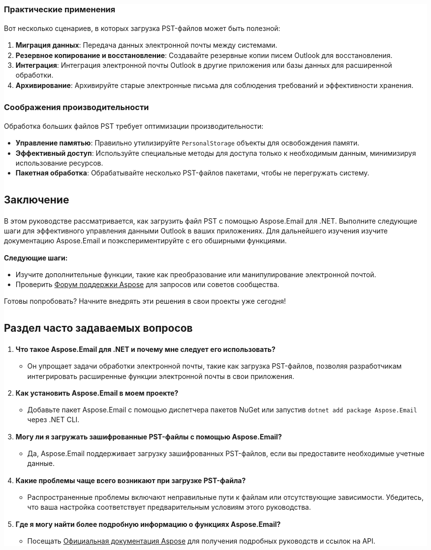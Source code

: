 ### Практические применения

Вот несколько сценариев, в которых загрузка PST-файлов может быть полезной:
1. **Миграция данных**: Передача данных электронной почты между системами.
2. **Резервное копирование и восстановление**: Создавайте резервные копии писем Outlook для восстановления.
3. **Интеграция**: Интеграция электронной почты Outlook в другие приложения или базы данных для расширенной обработки.
4. **Архивирование**: Архивируйте старые электронные письма для соблюдения требований и эффективности хранения.

### Соображения производительности

Обработка больших файлов PST требует оптимизации производительности:
- **Управление памятью**: Правильно утилизируйте `PersonalStorage` объекты для освобождения памяти.
- **Эффективный доступ**: Используйте специальные методы для доступа только к необходимым данным, минимизируя использование ресурсов.
- **Пакетная обработка**: Обрабатывайте несколько PST-файлов пакетами, чтобы не перегружать систему.

## Заключение

В этом руководстве рассматривается, как загрузить файл PST с помощью Aspose.Email для .NET. Выполните следующие шаги для эффективного управления данными Outlook в ваших приложениях. Для дальнейшего изучения изучите документацию Aspose.Email и поэкспериментируйте с его обширными функциями.

**Следующие шаги:**
- Изучите дополнительные функции, такие как преобразование или манипулирование электронной почтой.
- Проверить [Форум поддержки Aspose](https://forum.aspose.com/c/email/10) для запросов или советов сообщества.

Готовы попробовать? Начните внедрять эти решения в свои проекты уже сегодня!

## Раздел часто задаваемых вопросов

1. **Что такое Aspose.Email для .NET и почему мне следует его использовать?**
   - Он упрощает задачи обработки электронной почты, такие как загрузка PST-файлов, позволяя разработчикам интегрировать расширенные функции электронной почты в свои приложения.

2. **Как установить Aspose.Email в моем проекте?**
   - Добавьте пакет Aspose.Email с помощью диспетчера пакетов NuGet или запустив `dotnet add package Aspose.Email` через .NET CLI.

3. **Могу ли я загружать зашифрованные PST-файлы с помощью Aspose.Email?**
   - Да, Aspose.Email поддерживает загрузку зашифрованных PST-файлов, если вы предоставите необходимые учетные данные.

4. **Какие проблемы чаще всего возникают при загрузке PST-файла?**
   - Распространенные проблемы включают неправильные пути к файлам или отсутствующие зависимости. Убедитесь, что ваша настройка соответствует предварительным условиям этого руководства.

5. **Где я могу найти более подробную информацию о функциях Aspose.Email?**
   - Посещать [Официальная документация Aspose](https://reference.aspose.com/email/net/) для получения подробных руководств и ссылок на API.
